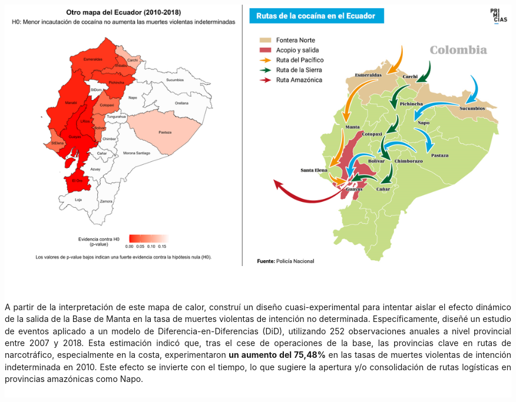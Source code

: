 ![Figure 5](/images/compma.png)<br>

<div style="text-align: justify;">
<br>
<br> A partir de la interpretación de este mapa de calor, construí un diseño cuasi-experimental para intentar aislar el efecto dinámico de la salida de la Base de Manta en la tasa de muertes violentas de intención no determinada. Específicamente, diseñé un estudio de eventos aplicado a un modelo de Diferencia-en-Diferencias (DiD), utilizando 252 observaciones anuales a nivel provincial entre 2007 y 2018. Esta estimación indicó que, tras el cese de operaciones de la base, las provincias clave en rutas de narcotráfico, especialmente en la costa, experimentaron <strong>un aumento del 75,48%</strong> en las tasas de muertes violentas de intención indeterminada en 2010. Este efecto se invierte con el tiempo, lo que sugiere la apertura y/o consolidación de rutas logísticas en provincias amazónicas como Napo.<br>
</div><br>

